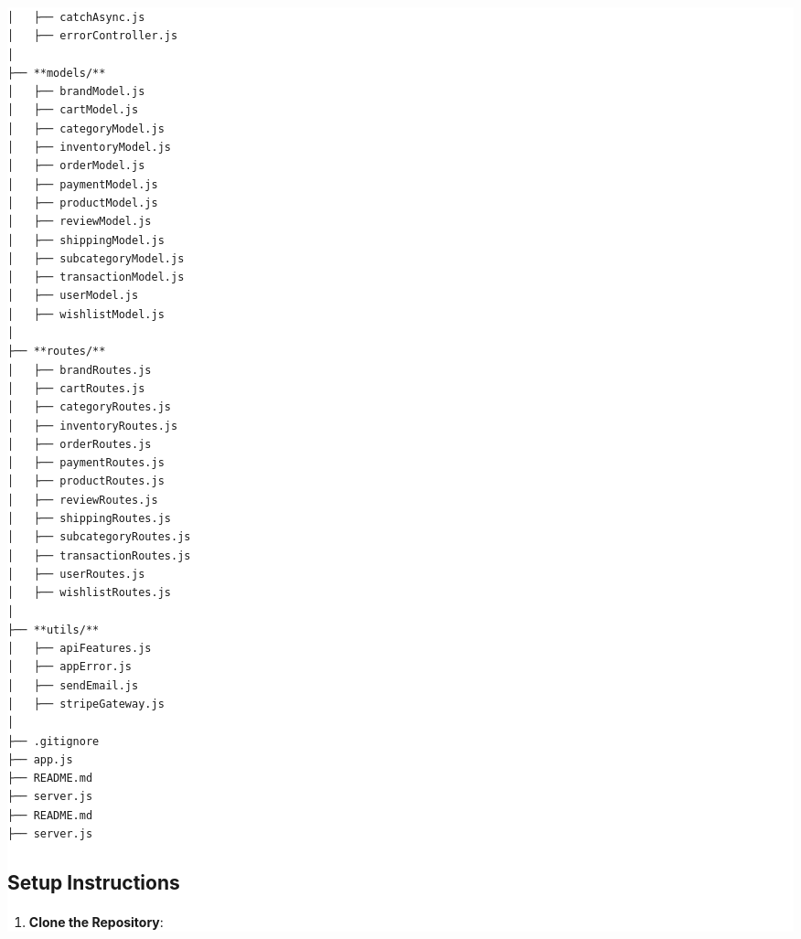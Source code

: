 ```markdown
│   ├── catchAsync.js
│   ├── errorController.js
│
├── **models/**              
│   ├── brandModel.js
│   ├── cartModel.js
│   ├── categoryModel.js
│   ├── inventoryModel.js
│   ├── orderModel.js
│   ├── paymentModel.js
│   ├── productModel.js
│   ├── reviewModel.js
│   ├── shippingModel.js
│   ├── subcategoryModel.js
│   ├── transactionModel.js
│   ├── userModel.js
│   ├── wishlistModel.js
│
├── **routes/**              
│   ├── brandRoutes.js
│   ├── cartRoutes.js
│   ├── categoryRoutes.js
│   ├── inventoryRoutes.js
│   ├── orderRoutes.js
│   ├── paymentRoutes.js
│   ├── productRoutes.js
│   ├── reviewRoutes.js
│   ├── shippingRoutes.js
│   ├── subcategoryRoutes.js
│   ├── transactionRoutes.js
│   ├── userRoutes.js
│   ├── wishlistRoutes.js
│
├── **utils/**                
│   ├── apiFeatures.js
│   ├── appError.js
│   ├── sendEmail.js
│   ├── stripeGateway.js
│
├── .gitignore                
├── app.js                    
├── README.md                
├── server.js                
├── README.md 
├── server.js 
```

## **Setup Instructions**

1.  **Clone the Repository**:
    ```bash
    